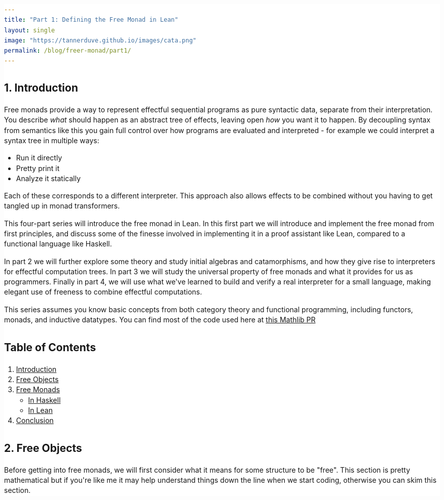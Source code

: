 ```yaml
---
title: "Part 1: Defining the Free Monad in Lean"
layout: single
image: "https://tannerduve.github.io/images/cata.png"
permalink: /blog/freer-monad/part1/
---
```


##  1. <a name='Introduction'></a>Introduction

Free monads provide a way to represent effectful sequential programs as pure syntactic data, separate from their interpretation. You describe *what* should happen as an abstract tree of effects, leaving open *how* you want it to happen. By decoupling syntax from semantics like this you gain full control over how programs are evaluated and interpreted - for example we could interpret a syntax tree in multiple ways:

- Run it directly
- Pretty print it
- Analyze it statically

Each of these corresponds to a different interpreter. This approach also allows effects to be combined without you having to get tangled up in monad transformers. 

This four-part series will introduce the free monad in Lean. In this first part we will introduce and implement the free monad from first principles, and discuss some of the finesse involved in implementing it in a proof assistant like Lean, compared to a functional language like Haskell.

In part 2 we will further explore some theory and study initial algebras and catamorphisms, and how they give rise to interpreters for effectful computation trees. In part 3 we will study the universal property of free monads and what it provides for us as programmers. Finally in part 4, we will use what we've learned to build and verify a real interpreter for a small language, making elegant use of freeness to combine effectful computations.

This series assumes you know basic concepts from both category theory and functional programming, including functors, monads, and inductive datatypes. You can find most of the code used here at [this Mathlib PR](https://github.com/leanprover-community/mathlib4/pull/25491)


## Table of Contents

1. [Introduction](#Introduction)
2. [Free Objects](#FreeObjects)
3. [Free Monads](#FreeMonads)
   - [In Haskell](#InHaskell)
   - [In Lean](#InLean)
4. [Conclusion](#Conclusion)




##  2. <a name='FreeObjects'></a>Free Objects

Before getting into free monads, we will first consider what it means for some structure to be "free". This section is pretty mathematical but if you're like me it may help understand things down the line when we start coding, otherwise you can skim this section.

